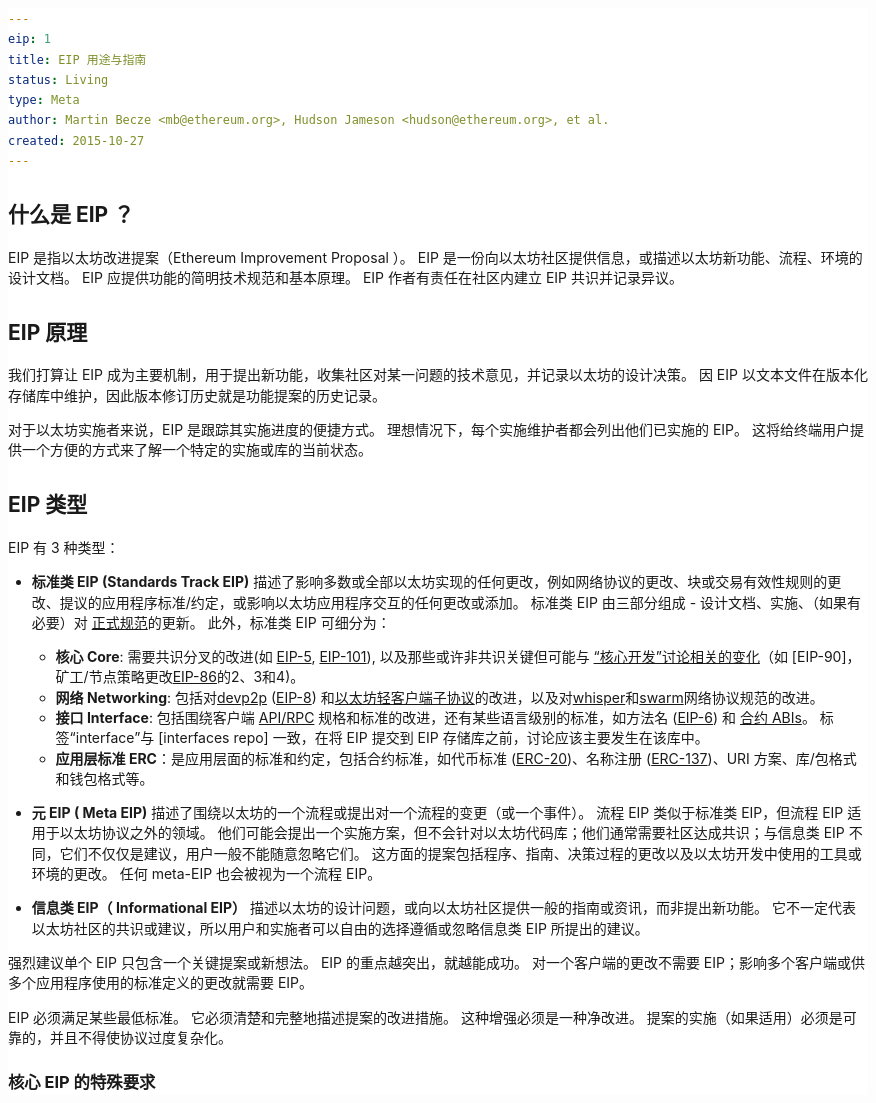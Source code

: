 ```yaml
---
eip: 1
title: EIP 用途与指南
status: Living
type: Meta
author: Martin Becze <mb@ethereum.org>, Hudson Jameson <hudson@ethereum.org>, et al.
created: 2015-10-27
---
```


## 什么是 EIP ？

EIP 是指以太坊改进提案（Ethereum Improvement Proposal ）。 EIP 是一份向以太坊社区提供信息，或描述以太坊新功能、流程、环境的设计文档。 EIP 应提供功能的简明技术规范和基本原理。 EIP 作者有责任在社区内建立 EIP 共识并记录异议。

## EIP 原理

我们打算让 EIP 成为主要机制，用于提出新功能，收集社区对某一问题的技术意见，并记录以太坊的设计决策。 因 EIP 以文本文件在版本化存储库中维护，因此版本修订历史就是功能提案的历史记录。

对于以太坊实施者来说，EIP 是跟踪其实施进度的便捷方式。 理想情况下，每个实施维护者都会列出他们已实施的 EIP。 这将给终端用户提供一个方便的方式来了解一个特定的实施或库的当前状态。

## EIP 类型

EIP 有 3 种类型：

- **标准类 EIP (Standards Track EIP)** 描述了影响多数或全部以太坊实现的任何更改，例如网络协议的更改、块或交易有效性规则的更改、提议的应用程序标准/约定，或影响以太坊应用程序交互的任何更改或添加。 标准类 EIP 由三部分组成 - 设计文档、实施、（如果有必要）对 [正式规范](https://github.com/ethereum/yellowpaper)的更新。 此外，标准类 EIP 可细分为：
  - **核心 Core**: 需要共识分叉的改进(如 [EIP-5](./eip-5.md), [EIP-101](./eip-101.md)), 以及那些或许非共识关键但可能与 [“核心开发”讨论相关的变化](https://github.com/ethereum/pm)（如 [EIP-90]，矿工/节点策略更改[EIP-86](./eip-86.md)的2、3和4)。
  - **网络 Networking**: 包括对[devp2p](https://github.com/ethereum/devp2p/blob/readme-spec-links/rlpx.md) ([EIP-8](./eip-8.md)) 和[以太坊轻客户端子协议](https://ethereum.org/en/developers/docs/nodes-and-clients/#light-node)的改进，以及对[whisper](https://github.com/ethereum/go-ethereum/issues/16013#issuecomment-364639309)和[swarm](https://github.com/ethereum/go-ethereum/pull/2959)网络协议规范的改进。
  - **接口 Interface**: 包括围绕客户端 [API/RPC](https://github.com/ethereum/execution-apis#README) 规格和标准的改进，还有某些语言级别的标准，如方法名 ([EIP-6](./eip-6.md)) 和 [合约 ABIs](https://docs.soliditylang.org/en/develop/abi-spec.html)。 标签“interface”与 [interfaces repo] 一致，在将 EIP 提交到 EIP 存储库之前，讨论应该主要发生在该库中。
  - **应用层标准 ERC**：是应用层面的标准和约定，包括合约标准，如代币标准 ([ERC-20](./eip-20.md))、名称注册 ([ERC-137](./eip-137.md))、URI 方案、库/包格式和钱包格式等。

- **元 EIP ( Meta EIP)** 描述了围绕以太坊的一个流程或提出对一个流程的变更（或一个事件）。 流程 EIP 类似于标准类 EIP，但流程 EIP 适用于以太坊协议之外的领域。 他们可能会提出一个实施方案，但不会针对以太坊代码库；他们通常需要社区达成共识；与信息类 EIP 不同，它们不仅仅是建议，用户一般不能随意忽略它们。 这方面的提案包括程序、指南、决策过程的更改以及以太坊开发中使用的工具或环境的更改。 任何 meta-EIP 也会被视为一个流程 EIP。

- **信息类 EIP（ Informational EIP）** 描述以太坊的设计问题，或向以太坊社区提供一般的指南或资讯，而非提出新功能。 它不一定代表以太坊社区的共识或建议，所以用户和实施者可以自由的选择遵循或忽略信息类 EIP 所提出的建议。

强烈建议单个 EIP 只包含一个关键提案或新想法。 EIP 的重点越突出，就越能成功。 对一个客户端的更改不需要 EIP；影响多个客户端或供多个应用程序使用的标准定义的更改就需要 EIP。

EIP 必须满足某些最低标准。 它必须清楚和完整地描述提案的改进措施。 这种增强必须是一种净改进。 提案的实施（如果适用）必须是可靠的，并且不得使协议过度复杂化。

### 核心 EIP 的特殊要求
